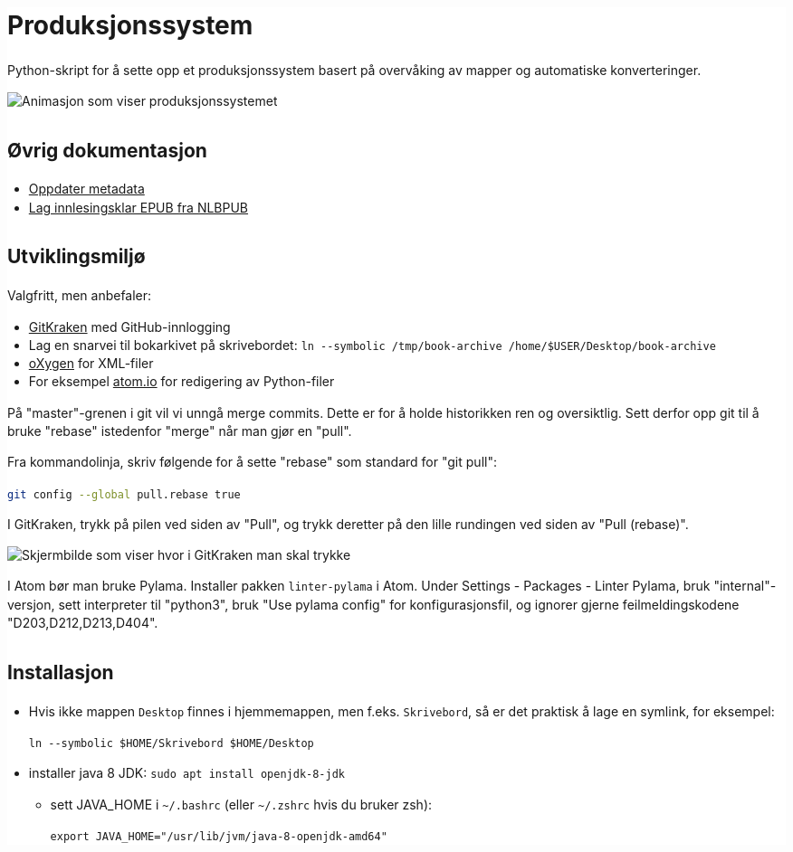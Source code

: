 Produksjonssystem
=================

Python-skript for å sette opp et produksjonssystem
basert på overvåking av mapper og automatiske
konverteringer.

![Animasjon som viser produksjonssystemet](dashboard-demo.gif)

## Øvrig dokumentasjon

- [Oppdater metadata](docs/update-metadata/README.md)
- [Lag innlesingsklar EPUB fra NLBPUB](docs/nlbpub-to-narration-epub/README.md)

## Utviklingsmiljø

Valgfritt, men anbefaler:

- [GitKraken](https://www.gitkraken.com/) med GitHub-innlogging
- Lag en snarvei til bokarkivet på skrivebordet: `ln --symbolic /tmp/book-archive /home/$USER/Desktop/book-archive`
- [oXygen](https://www.oxygenxml.com/) for XML-filer
- For eksempel [atom.io](https://atom.io/) for redigering av Python-filer

På "master"-grenen i git vil vi unngå merge commits. Dette er for å holde historikken ren og oversiktlig. Sett derfor opp git til å bruke "rebase" istedenfor "merge" når man gjør en "pull".

Fra kommandolinja, skriv følgende for å sette "rebase" som standard for "git pull":

```bash
git config --global pull.rebase true
```

I GitKraken, trykk på pilen ved siden av "Pull", og trykk deretter på den lille rundingen ved siden av "Pull (rebase)".

![Skjermbilde som viser hvor i GitKraken man skal trykke](gitkraken-pull-rebase.png)

I Atom bør man bruke Pylama. Installer pakken `linter-pylama` i Atom. Under Settings - Packages - Linter Pylama,
bruk "internal"-versjon, sett interpreter til "python3", bruk "Use pylama config" for konfigurasjonsfil, og ignorer
gjerne feilmeldingskodene "D203,D212,D213,D404".

## Installasjon

- Hvis ikke mappen `Desktop` finnes i hjemmemappen, men f.eks. `Skrivebord`, så er det praktisk å lage en symlink, for eksempel:
    ```
    ln --symbolic $HOME/Skrivebord $HOME/Desktop
    ```

- installer java 8 JDK: `sudo apt install openjdk-8-jdk`
    - sett JAVA_HOME i `~/.bashrc` (eller `~/.zshrc` hvis du bruker zsh):
        ```
        export JAVA_HOME="/usr/lib/jvm/java-8-openjdk-amd64"
        ```
